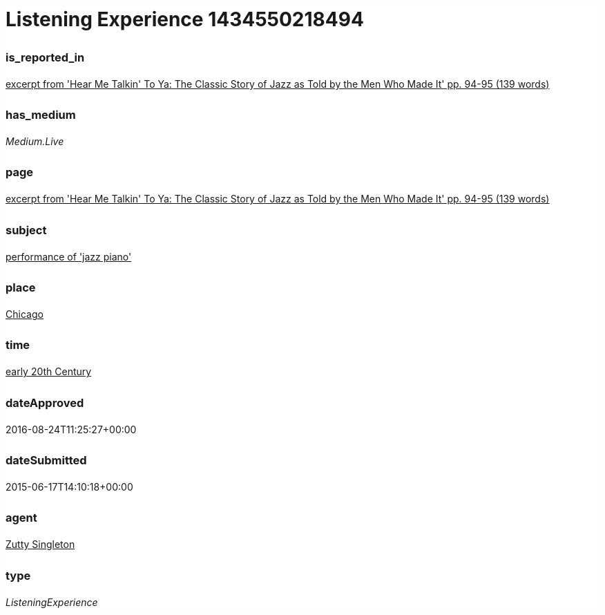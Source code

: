 # Listening Experience 1434550218494

### is_reported_in


[excerpt from 'Hear Me Talkin' To Ya: The Classic Story of Jazz as Told by the Men Who Made It' pp. 94-95 (139 words)](#excerpt-from-'Hear-Me-Talkin'-To-Ya-The-Classic-Story-of-Jazz-as-Told-by-the-Men-Who-Made-It'-pp.-94-95-(139-words))

### has_medium


*Medium.Live*

### page


[excerpt from 'Hear Me Talkin' To Ya: The Classic Story of Jazz as Told by the Men Who Made It' pp. 94-95 (139 words)](#excerpt-from-'Hear-Me-Talkin'-To-Ya-The-Classic-Story-of-Jazz-as-Told-by-the-Men-Who-Made-It'-pp.-94-95-(139-words))

### subject


[performance of 'jazz piano'](#performance-of-'jazz-piano')

### place


[Chicago](#Chicago)

### time


[early 20th Century](#early-20th-Century)

### dateApproved


2016-08-24T11:25:27+00:00

### dateSubmitted


2015-06-17T14:10:18+00:00

### agent


[Zutty Singleton](#Zutty-Singleton)

### type


*ListeningExperience*
